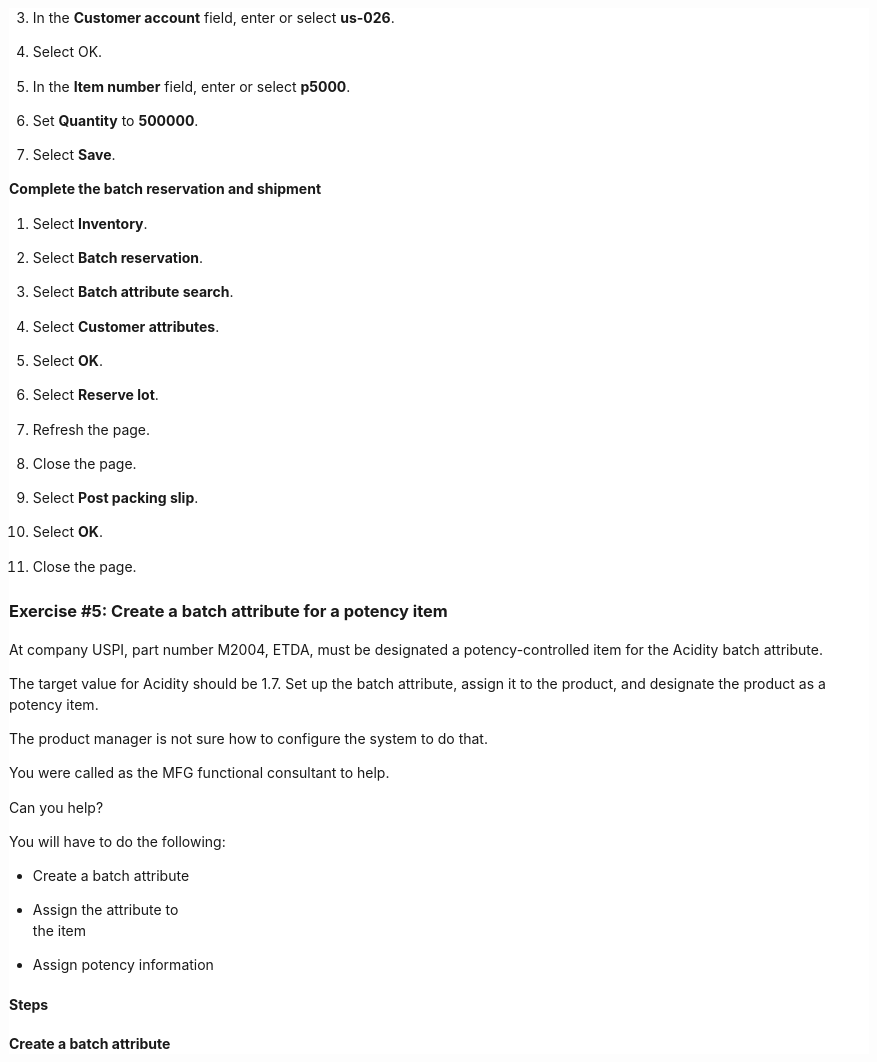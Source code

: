 3. In the **Customer account** field, enter or select **us-026**.

4. Select OK.

5. In the **Item number** field, enter or select **p5000**.

6. Set **Quantity** to **500000**.

7. Select **Save**.

**Complete the batch reservation and shipment**

1. Select **Inventory**.

2. Select **Batch reservation**.

3. Select **Batch attribute search**.

4. Select **Customer attributes**.

5. Select **OK**.

6. Select **Reserve lot**.

7. Refresh the page.

8. Close the page.

9. Select **Post packing slip**.

10. Select **OK**.

11. Close the page.


### Exercise #5: Create a batch attribute for a potency item

At company USPI, part number M2004, ETDA, must be designated a
potency-controlled item for the Acidity batch attribute.

The target value for Acidity should be 1.7. Set up the batch attribute,
assign it to the product, and designate the product as a potency item.

The product manager is not sure how to configure the system to do that.

You were called as the MFG functional consultant to help.

Can you help?

You will have to do the following:

- Create a batch attribute

- Assign the attribute to\
    the item

- Assign potency information

#### Steps

**Create a batch attribute**
